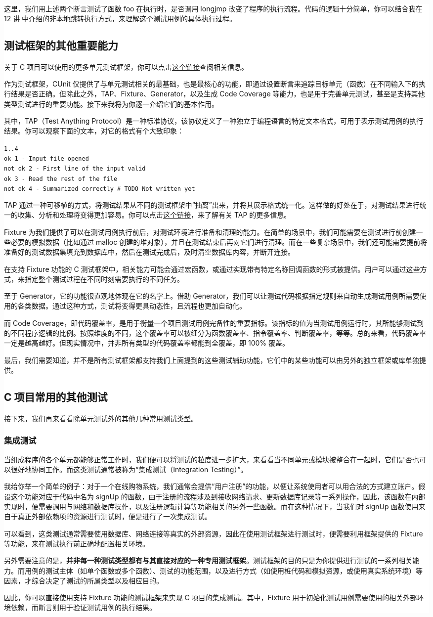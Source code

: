 这里，我们用上述两个断言测试了函数 foo 在执行时，是否调用 longjmp 改变了程序的执行流程。代码的逻辑十分简单，你可以结合我在 [12 讲](https://time.geekbang.org/column/article/475867) 中介绍的非本地跳转执行方式，来理解这个测试用例的具体执行过程。

## 测试框架的其他重要能力

关于 C 项目可以使用的更多单元测试框架，你可以点击[这个链接](https://en.wikipedia.org/wiki/List_of_unit_testing_frameworks#C)查阅相关信息。

作为测试框架，CUnit 仅提供了与单元测试相关的最基础，也是最核心的功能，即通过设置断言来追踪目标单元（函数）在不同输入下的执行结果是否正确。但除此之外，TAP、Fixture、Generator，以及生成 Code Coverage 等能力，也是用于完善单元测试，甚至是支持其他类型测试进行的重要功能。接下来我将为你逐一介绍它们的基本作用。

其中，TAP（Test Anything Protocol）是一种标准协议，该协议定义了一种独立于编程语言的特定文本格式，可用于表示测试用例的执行结果。你可以观察下面的文本，对它的格式有个大致印象：

```plain
1..4
ok 1 - Input file opened
not ok 2 - First line of the input valid
ok 3 - Read the rest of the file
not ok 4 - Summarized correctly # TODO Not written yet

```

TAP 通过一种可移植的方式，将测试结果从不同的测试框架中“抽离”出来，并将其展示格式统一化。这样做的好处在于，对测试结果进行统一的收集、分析和处理将变得更加容易。你可以点击[这个链接](https://testanything.org)，来了解有关 TAP 的更多信息。

Fixture 为我们提供了可以在测试用例执行前后，对测试环境进行准备和清理的能力。在简单的场景中，我们可能需要在测试进行前创建一些必要的模拟数据（比如通过 malloc 创建的堆对象），并且在测试结束后再对它们进行清理。而在一些复杂场景中，我们还可能需要提前将准备好的测试数据集填充到数据库中，然后在测试完成后，及时清空数据库内容，并断开连接。

在支持 Fixture 功能的 C 测试框架中，相关能力可能会通过宏函数，或通过实现带有特定名称回调函数的形式被提供。用户可以通过这些方式，来指定整个测试过程在不同时刻需要执行的不同任务。

至于 Generator，它的功能很直观地体现在它的名字上。借助 Generator，我们可以让测试代码根据指定规则来自动生成测试用例所需要使用的各类数据。通过这种方式，测试将变得更具动态性，且流程也更加自动化。

而 Code Coverage，即代码覆盖率，是用于衡量一个项目测试用例完备性的重要指标。该指标的值为当测试用例运行时，其所能够测试到的不同程序逻辑的比例。按照维度的不同，这个覆盖率可以被细分为函数覆盖率、指令覆盖率、判断覆盖率，等等。总的来看，代码覆盖率一定是越高越好。但现实情况中，并非所有类型的代码覆盖率都能到全覆盖，即 100% 覆盖。

最后，我们需要知道，并不是所有测试框架都支持我们上面提到的这些测试辅助功能，它们中的某些功能可以由另外的独立框架或库单独提供。

## C 项目常用的其他测试

接下来，我们再来看看除单元测试外的其他几种常用测试类型。

### 集成测试

当组成程序的各个单元都能够正常工作时，我们便可以将测试的粒度进一步扩大，来看看当不同单元或模块被整合在一起时，它们是否也可以很好地协同工作。而这类测试通常被称为“集成测试（Integration Testing）”。

我给你举一个简单的例子：对于一个在线购物系统，我们通常会提供“用户注册”的功能，以便让系统使用者可以用合法的方式建立账户。假设这个功能对应于代码中名为 signUp 的函数，由于注册的流程涉及到接收网络请求、更新数据库记录等一系列操作，因此，该函数在内部实现时，便需要调用与网络和数据库操作，以及注册逻辑计算等功能相关的另外一些函数。而在这种情况下，当我们对 signUp 函数使用来自于真正外部依赖项的资源进行测试时，便是进行了一次集成测试。

可以看到，这类测试通常需要使用数据库、网络连接等真实的外部资源，因此在使用测试框架进行测试时，便需要利用框架提供的 Fixture 等功能，来在测试执行前正确地配置相关环境。

另外需要注意的是，**并非每一种测试类型都有与其直接对应的一种专用测试框架**。测试框架的目的只是为你提供进行测试的一系列相关能力。而用例的测试主体（如单个函数或多个函数）、测试的功能范围，以及进行方式（如使用桩代码和模拟资源，或使用真实系统环境）等因素，才综合决定了测试的所属类型以及相应目的。

因此，你可以直接使用支持 Fixture 功能的测试框架来实现 C 项目的集成测试。其中，Fixture 用于初始化测试用例需要使用的相关外部环境依赖，而断言则用于验证测试用例的执行结果。
